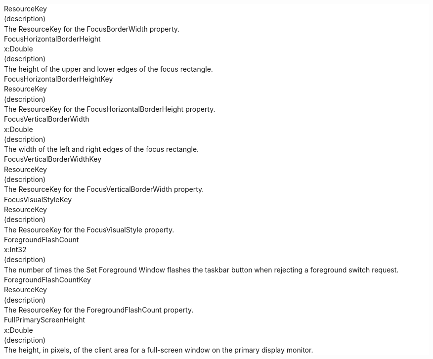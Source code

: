  <td><mshelp:link keywords="f8a6d0ac-60d8-4d88-baf7-f20c1ef39eff" tabindex="0">ResourceKey</mshelp:link></td>
 </tr>
 <tr><td><div class="indent4">(description)</div></td>
 <td>The ResourceKey for the FocusBorderWidth property.</td>
 </tr>
 <tr><td><div class="indent2">FocusHorizontalBorderHeight</div></td>
 <td><mshelp:link keywords="19251929-7346-482e-8521-cd221205d449" tabindex="0">x:Double</mshelp:link></td>
 </tr>
 <tr><td><div class="indent4">(description)</div></td>
 <td>The height of the upper and lower edges of the focus rectangle.</td>
 </tr>
 <tr><td><div class="indent2">FocusHorizontalBorderHeightKey</div></td>
 <td><mshelp:link keywords="f8a6d0ac-60d8-4d88-baf7-f20c1ef39eff" tabindex="0">ResourceKey</mshelp:link></td>
 </tr>
 <tr><td><div class="indent4">(description)</div></td>
 <td>The ResourceKey for the FocusHorizontalBorderHeight property.</td>
 </tr>
 <tr><td><div class="indent2">FocusVerticalBorderWidth</div></td>
 <td><mshelp:link keywords="19251929-7346-482e-8521-cd221205d449" tabindex="0">x:Double</mshelp:link></td>
 </tr>
 <tr><td><div class="indent4">(description)</div></td>
 <td>The width of the left and right edges of the focus rectangle.</td>
 </tr>
 <tr><td><div class="indent2">FocusVerticalBorderWidthKey</div></td>
 <td><mshelp:link keywords="f8a6d0ac-60d8-4d88-baf7-f20c1ef39eff" tabindex="0">ResourceKey</mshelp:link></td>
 </tr>
 <tr><td><div class="indent4">(description)</div></td>
 <td>The ResourceKey for the FocusVerticalBorderWidth property.</td>
 </tr>
 <tr><td><div class="indent2">FocusVisualStyleKey</div></td>
 <td><mshelp:link keywords="f8a6d0ac-60d8-4d88-baf7-f20c1ef39eff" tabindex="0">ResourceKey</mshelp:link></td>
 </tr>
 <tr><td><div class="indent4">(description)</div></td>
 <td>The ResourceKey for the FocusVisualStyle property.</td>
 </tr>
 <tr><td><div class="indent2">ForegroundFlashCount</div></td>
 <td><mshelp:link keywords="57ed3bba-3cbe-4a1d-b855-b0b0b4b4a992" tabindex="0">x:Int32</mshelp:link></td>
 </tr>
 <tr><td><div class="indent4">(description)</div></td>
 <td>The number of times the Set Foreground Window flashes the taskbar button when rejecting a foreground switch request.</td>
 </tr>
 <tr><td><div class="indent2">ForegroundFlashCountKey</div></td>
 <td><mshelp:link keywords="f8a6d0ac-60d8-4d88-baf7-f20c1ef39eff" tabindex="0">ResourceKey</mshelp:link></td>
 </tr>
 <tr><td><div class="indent4">(description)</div></td>
 <td>The ResourceKey for the ForegroundFlashCount property.</td>
 </tr>
 <tr><td><div class="indent2">FullPrimaryScreenHeight</div></td>
 <td><mshelp:link keywords="19251929-7346-482e-8521-cd221205d449" tabindex="0">x:Double</mshelp:link></td>
 </tr>
 <tr><td><div class="indent4">(description)</div></td>
 <td>The height, in pixels, of the client area for a full-screen window on the primary display monitor.</td>
 </tr>